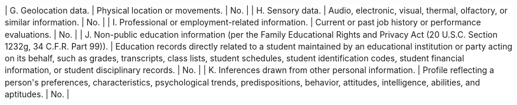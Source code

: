 | G. Geolocation data.                                                                                                                  | Physical location or movements.                                                                                                                                                                                                                                                                                                                                                                                                                                                                           | No.                                                                                                                                                                                                                                                                                                                                                                                                                            |
| H. Sensory data.                                                                                                                      | Audio, electronic, visual, thermal, olfactory, or similar information.                                                                                                                                                                                                                                                                                                                                                                                                                                    | No.                                                                                                                                                                                                                                                                                                                                                                                                                            |
| I. Professional or employment-related information.                                                                                    | Current or past job history or performance evaluations.                                                                                                                                                                                                                                                                                                                                                                                                                                                   | No.                                                                                                                                                                                                                                                                                                                                                                                                                            |
| J. Non-public education information (per the Family Educational Rights and Privacy Act (20 U.S.C. Section 1232g, 34 C.F.R. Part 99)). | Education records directly related to a student maintained by an educational institution or party acting on its behalf, such as grades, transcripts, class lists, student schedules, student identification codes, student financial information, or student disciplinary records.                                                                                                                                                                                                                        | No.                                                                                                                                                                                                                                                                                                                                                                                                                            |
| K. Inferences drawn from other personal information.                                                                                  | Profile reflecting a person's preferences, characteristics, psychological trends, predispositions, behavior, attitudes, intelligence, abilities, and aptitudes.                                                                                                                                                                                                                                                                                                                                           | No.                                                                                                                                                                                                                                                                                                                                                                                                                            |